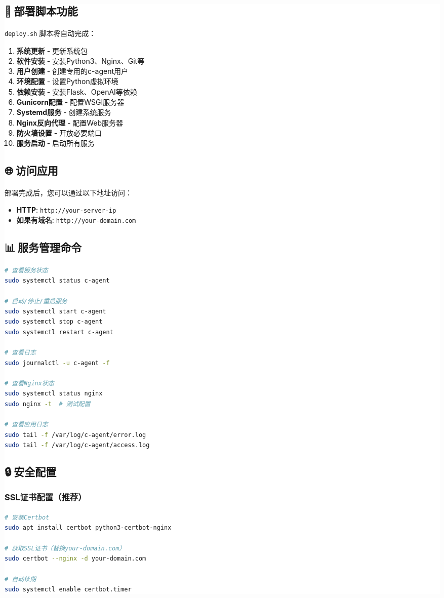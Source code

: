 ## 🔧 部署脚本功能

`deploy.sh` 脚本将自动完成：

1. **系统更新** - 更新系统包
2. **软件安装** - 安装Python3、Nginx、Git等
3. **用户创建** - 创建专用的c-agent用户
4. **环境配置** - 设置Python虚拟环境
5. **依赖安装** - 安装Flask、OpenAI等依赖
6. **Gunicorn配置** - 配置WSGI服务器
7. **Systemd服务** - 创建系统服务
8. **Nginx反向代理** - 配置Web服务器
9. **防火墙设置** - 开放必要端口
10. **服务启动** - 启动所有服务

## 🌐 访问应用

部署完成后，您可以通过以下地址访问：

- **HTTP**: `http://your-server-ip`
- **如果有域名**: `http://your-domain.com`

## 📊 服务管理命令

```bash
# 查看服务状态
sudo systemctl status c-agent

# 启动/停止/重启服务
sudo systemctl start c-agent
sudo systemctl stop c-agent
sudo systemctl restart c-agent

# 查看日志
sudo journalctl -u c-agent -f

# 查看Nginx状态
sudo systemctl status nginx
sudo nginx -t  # 测试配置

# 查看应用日志
sudo tail -f /var/log/c-agent/error.log
sudo tail -f /var/log/c-agent/access.log
```

## 🔒 安全配置

### SSL证书配置（推荐）

```bash
# 安装Certbot
sudo apt install certbot python3-certbot-nginx

# 获取SSL证书（替换your-domain.com）
sudo certbot --nginx -d your-domain.com

# 自动续期
sudo systemctl enable certbot.timer
```
